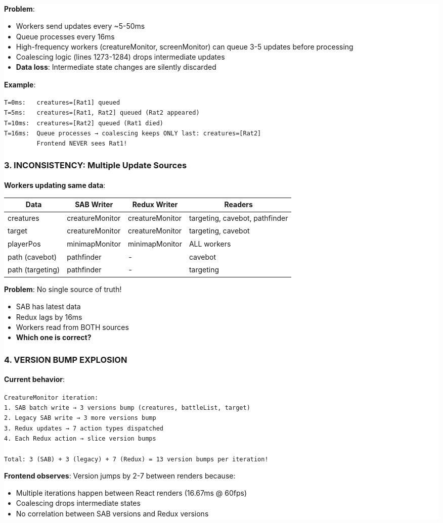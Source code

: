 **Problem**:
- Workers send updates every ~5-50ms
- Queue processes every 16ms
- High-frequency workers (creatureMonitor, screenMonitor) can queue 3-5 updates before processing
- Coalescing logic (lines 1273-1284) drops intermediate updates
- **Data loss**: Intermediate state changes are silently discarded

**Example**:
```
T=0ms:   creatures=[Rat1] queued
T=5ms:   creatures=[Rat1, Rat2] queued (Rat2 appeared)
T=10ms:  creatures=[Rat2] queued (Rat1 died)
T=16ms:  Queue processes → coalescing keeps ONLY last: creatures=[Rat2]
         Frontend NEVER sees Rat1!
```

### 3. INCONSISTENCY: Multiple Update Sources

**Workers updating same data**:

| Data | SAB Writer | Redux Writer | Readers |
|------|------------|--------------|---------|
| creatures | creatureMonitor | creatureMonitor | targeting, cavebot, pathfinder |
| target | creatureMonitor | creatureMonitor | targeting, cavebot |
| playerPos | minimapMonitor | minimapMonitor | ALL workers |
| path (cavebot) | pathfinder | - | cavebot |
| path (targeting) | pathfinder | - | targeting |

**Problem**: No single source of truth!
- SAB has latest data
- Redux lags by 16ms
- Workers read from BOTH sources
- **Which one is correct?**

### 4. VERSION BUMP EXPLOSION

**Current behavior**:
```
CreatureMonitor iteration:
1. SAB batch write → 3 versions bump (creatures, battleList, target)
2. Legacy SAB write → 3 more versions bump
3. Redux updates → 7 action types dispatched
4. Each Redux action → slice version bumps

Total: 3 (SAB) + 3 (legacy) + 7 (Redux) = 13 version bumps per iteration!
```

**Frontend observes**: Version jumps by 2-7 between renders because:
- Multiple iterations happen between React renders (16.67ms @ 60fps)
- Coalescing drops intermediate states
- No correlation between SAB versions and Redux versions
